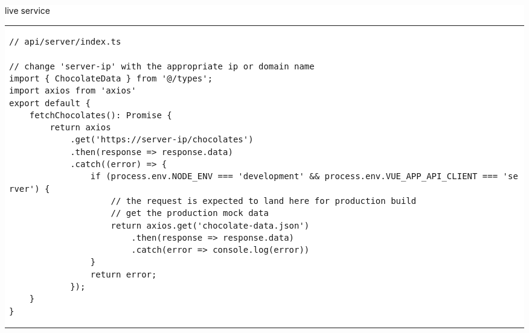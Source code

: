 </tr>

</tbody>

</table>

live service

<table>

<tbody>

<tr>

<td class="wysiwyg-macro-body">

<pre>// api/server/index.ts

// change 'server-ip' with the appropriate ip or domain name
import { ChocolateData } from '@/types';
import axios from 'axios'
export default {
    fetchChocolates(): Promise<ChocolateData> {
        return axios
            .get('https://server-ip/chocolates')
            .then(response => response.data)
            .catch((error) => {
                if (process.env.NODE_ENV === 'development' && process.env.VUE_APP_API_CLIENT === 'server') {
                    // the request is expected to land here for production build
                    // get the production mock data
                    return axios.get('chocolate-data.json')
                        .then(response => response.data)
                        .catch(error => console.log(error))
                }
                return error;
            });
    }
}</pre>

</td>

</tr>

</tbody>

</table>